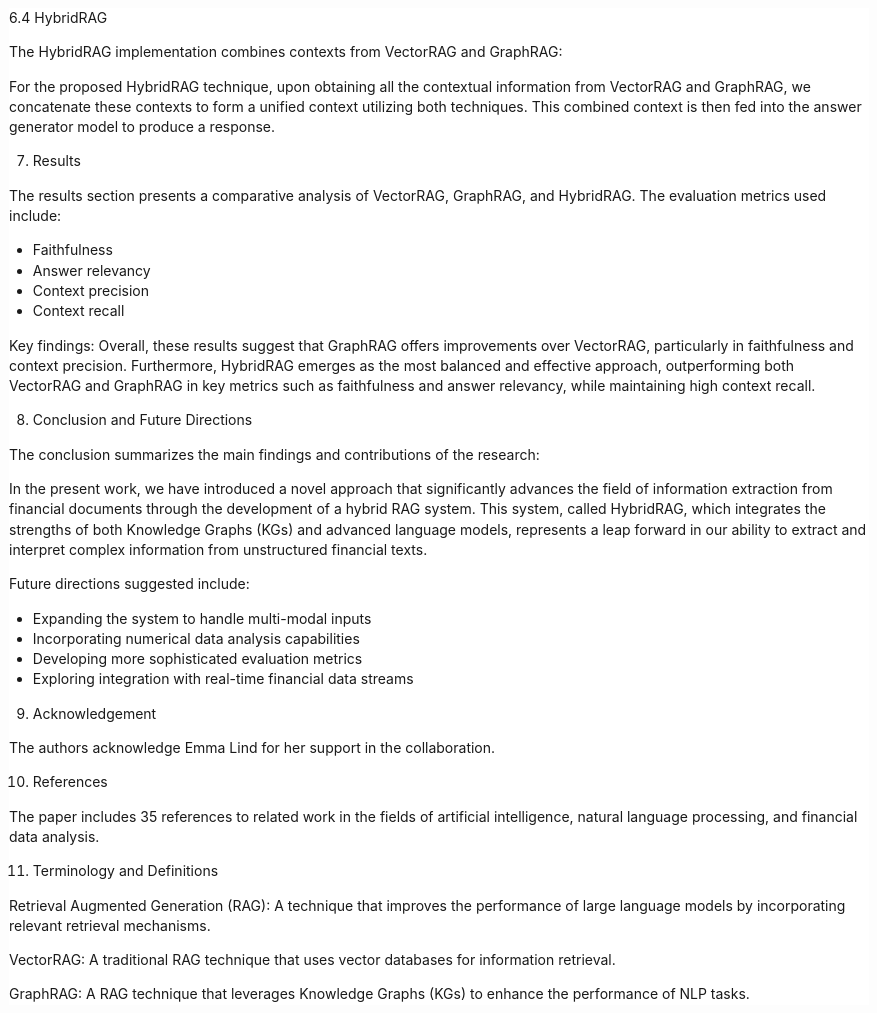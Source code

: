6.4 HybridRAG

The HybridRAG implementation combines contexts from VectorRAG and GraphRAG:

<quote>For the proposed HybridRAG technique, upon obtaining all the contextual information from VectorRAG and GraphRAG, we concatenate these contexts to form a unified context utilizing both techniques. This combined context is then fed into the answer generator model to produce a response.</quote>

7. Results

The results section presents a comparative analysis of VectorRAG, GraphRAG, and HybridRAG. The evaluation metrics used include:
- Faithfulness
- Answer relevancy
- Context precision
- Context recall

Key findings:
<quote>Overall, these results suggest that GraphRAG offers improvements over VectorRAG, particularly in faithfulness and context precision. Furthermore, HybridRAG emerges as the most balanced and effective approach, outperforming both VectorRAG and GraphRAG in key metrics such as faithfulness and answer relevancy, while maintaining high context recall.</quote>

8. Conclusion and Future Directions

The conclusion summarizes the main findings and contributions of the research:

<quote>In the present work, we have introduced a novel approach that significantly advances the field of information extraction from financial documents through the development of a hybrid RAG system. This system, called HybridRAG, which integrates the strengths of both Knowledge Graphs (KGs) and advanced language models, represents a leap forward in our ability to extract and interpret complex information from unstructured financial texts.</quote>

Future directions suggested include:
- Expanding the system to handle multi-modal inputs
- Incorporating numerical data analysis capabilities
- Developing more sophisticated evaluation metrics
- Exploring integration with real-time financial data streams

9. Acknowledgement

The authors acknowledge Emma Lind for her support in the collaboration.

10. References

The paper includes 35 references to related work in the fields of artificial intelligence, natural language processing, and financial data analysis.

11. Terminology and Definitions

<definition>Retrieval Augmented Generation (RAG)</definition>: A technique that improves the performance of large language models by incorporating relevant retrieval mechanisms.

<definition>VectorRAG</definition>: A traditional RAG technique that uses vector databases for information retrieval.

<definition>GraphRAG</definition>: A RAG technique that leverages Knowledge Graphs (KGs) to enhance the performance of NLP tasks.
